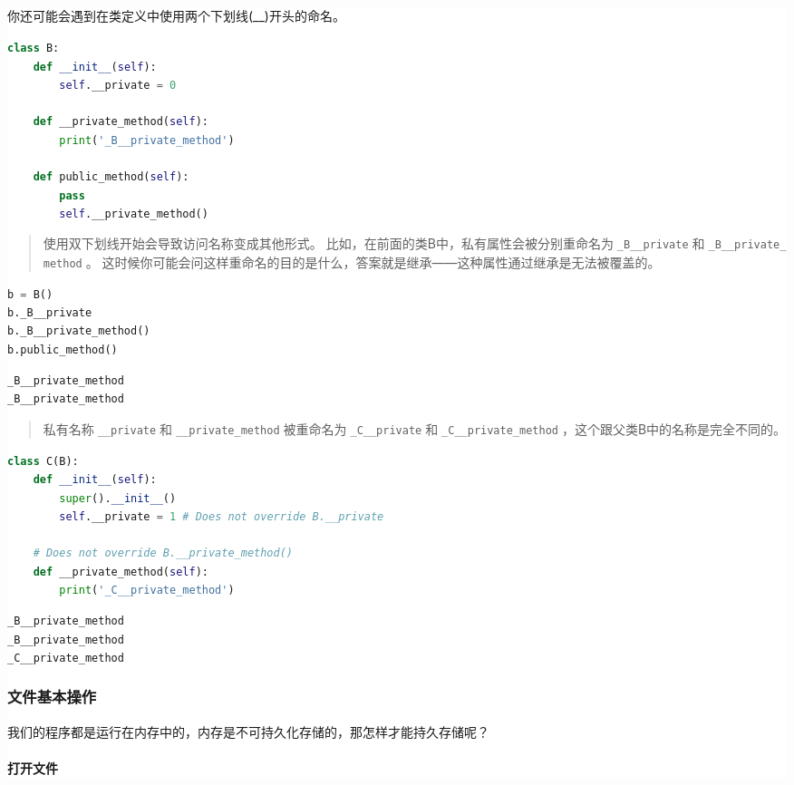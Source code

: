 你还可能会遇到在类定义中使用两个下划线(__)开头的命名。

```python
class B:
    def __init__(self):
        self.__private = 0

    def __private_method(self):
        print('_B__private_method')

    def public_method(self):
        pass
        self.__private_method()
```

> 使用双下划线开始会导致访问名称变成其他形式。 比如，在前面的类B中，私有属性会被分别重命名为 `_B__private` 和 `_B__private_method` 。 这时候你可能会问这样重命名的目的是什么，答案就是继承——这种属性通过继承是无法被覆盖的。 

```python
b = B()
b._B__private
b._B__private_method()
b.public_method()
```

```python
_B__private_method
_B__private_method
```



> 私有名称 `__private` 和 `__private_method` 被重命名为 `_C__private` 和 `_C__private_method` ，这个跟父类B中的名称是完全不同的。 

```python
class C(B):
    def __init__(self):
        super().__init__()
        self.__private = 1 # Does not override B.__private

    # Does not override B.__private_method()
    def __private_method(self):
        print('_C__private_method')
```

```python
_B__private_method
_B__private_method
_C__private_method
```

### 文件基本操作

我们的程序都是运行在内存中的，内存是不可持久化存储的，那怎样才能持久存储呢？

#### 打开文件
